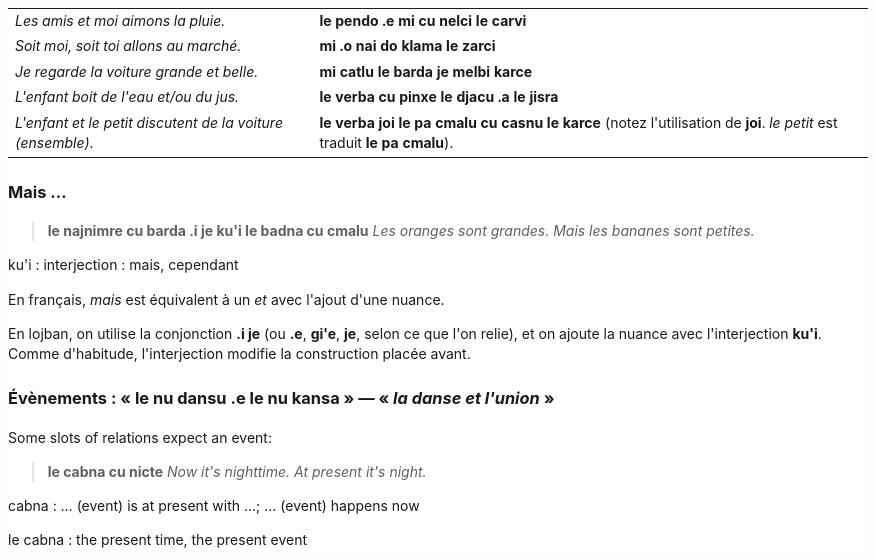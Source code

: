 <table style="table-layout: fixed;">

<tbody><tr>
<td><i>Les amis et moi aimons la pluie.</i>
</td>
<td><b>le pendo .e mi cu nelci le carvi</b>
</td></tr>
<tr>
<td><i>Soit moi, soit toi allons au marché.</i>
</td>
<td><b>mi .o nai do klama le zarci</b>
</td></tr>
<tr>
<td><i>Je regarde la voiture grande et belle.</i>
</td>
<td><b>mi catlu le barda je melbi karce</b>
</td></tr>
<tr>
<td><i>L'enfant boit de l'eau et/ou du jus.</i>
</td>
<td><b>le verba cu pinxe le djacu .a le jisra</b>
</td></tr>
<tr>
<td><i>L'enfant et le petit discutent de la voiture (ensemble).</i>
</td>
<td><b>le verba joi le pa cmalu cu casnu le karce</b> (notez l'utilisation de <b>joi</b>. <i>le petit</i> est traduit <b>le pa cmalu</b>).
</td></tr></tbody></table>

### Mais …

> **le najnimre cu barda .i je ku'i le badna cu cmalu**
> _Les oranges sont grandes. Mais les bananes sont petites._

ku'i
: interjection : mais, cependant

En français, _mais_ est équivalent à un _et_ avec l'ajout d'une nuance.

En lojban, on utilise la conjonction **.i je** (ou **.e**, **gi'e**, **je**, selon ce que l'on relie), et on ajoute la nuance avec l'interjection **ku'i**. Comme d'habitude, l'interjection modifie la construction placée avant.

### Évènements : « **le nu dansu .e le nu kansa** » — « _la danse et l'union_ »

Some slots of relations expect an event:

> **le cabna cu nicte**
> _Now it's nighttime. At present it's night._

cabna
: … (event) is at present with …; … (event) happens now

le cabna
: the present time, the present event
